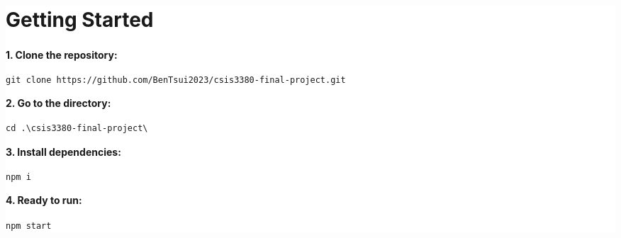 
# Getting Started

**1. Clone the repository:** 

```
git clone https://github.com/BenTsui2023/csis3380-final-project.git
```
**2. Go to the directory:**

```
cd .\csis3380-final-project\
```

**3. Install dependencies:**

```
npm i
```

**4. Ready to run:**

```
npm start
```

